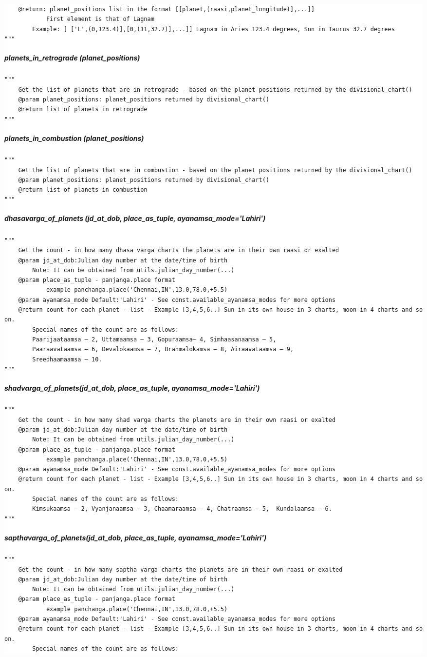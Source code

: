         @return: planet_positions list in the format [[planet,(raasi,planet_longitude)],...]] 
                First element is that of Lagnam
            Example: [ ['L',(0,123.4)],[0,(11,32.7)],...]] Lagnam in Aries 123.4 degrees, Sun in Taurus 32.7 degrees
    """
##### planets\_in\_retrograde (planet\_positions)
    """
        Get the list of planets that are in retrograde - based on the planet positions returned by the divisional_chart()
        @param planet_positions: planet_positions returned by divisional_chart()
        @return list of planets in retrograde 
    """
##### planets\_in\_combustion (planet\_positions)
    """
        Get the list of planets that are in combustion - based on the planet positions returned by the divisional_chart()
        @param planet_positions: planet_positions returned by divisional_chart()
        @return list of planets in combustion 
    """
##### dhasavarga\_of\_planets (jd\_at\_dob, place\_as\_tuple, ayanamsa\_mode='Lahiri')
    """
        Get the count - in how many dhasa varga charts the planets are in their own raasi or exalted
        @param jd_at_dob:Julian day number at the date/time of birth
            Note: It can be obtained from utils.julian_day_number(...)
        @param place_as_tuple - panjanga.place format
                example panchanga.place('Chennai,IN',13.0,78.0,+5.5)
        @param ayanamsa_mode Default:'Lahiri' - See const.available_ayanamsa_modes for more options
        @return count for each planet - list - Example [3,4,5,6..] Sun in its own house in 3 charts, moon in 4 charts and so on.
            Special names of the count are as follows:
            Paarijaataamsa – 2, Uttamaamsa – 3, Gopuraamsa– 4, Simhaasanaamsa – 5,
            Paaraavataamsa – 6, Devalokaamsa – 7, Brahmalokamsa – 8, Airaavataamsa – 9,
            Sreedhaamaamsa – 10.
    """
##### shadvarga\_of\_planets(jd\_at\_dob, place\_as\_tuple, ayanamsa\_mode='Lahiri')
    """
        Get the count - in how many shad varga charts the planets are in their own raasi or exalted
        @param jd_at_dob:Julian day number at the date/time of birth
            Note: It can be obtained from utils.julian_day_number(...)
        @param place_as_tuple - panjanga.place format
                example panchanga.place('Chennai,IN',13.0,78.0,+5.5)
        @param ayanamsa_mode Default:'Lahiri' - See const.available_ayanamsa_modes for more options
        @return count for each planet - list - Example [3,4,5,6..] Sun in its own house in 3 charts, moon in 4 charts and so on.
            Special names of the count are as follows:
            Kimsukaamsa – 2, Vyanjanaamsa – 3, Chaamaraamsa – 4, Chatraamsa – 5,  Kundalaamsa – 6.
    """
##### sapthavarga\_of\_planets(jd\_at\_dob, place\_as\_tuple, ayanamsa_mode='Lahiri')
    """
        Get the count - in how many saptha varga charts the planets are in their own raasi or exalted
        @param jd_at_dob:Julian day number at the date/time of birth
            Note: It can be obtained from utils.julian_day_number(...)
        @param place_as_tuple - panjanga.place format
                example panchanga.place('Chennai,IN',13.0,78.0,+5.5)
        @param ayanamsa_mode Default:'Lahiri' - See const.available_ayanamsa_modes for more options
        @return count for each planet - list - Example [3,4,5,6..] Sun in its own house in 3 charts, moon in 4 charts and so on.
            Special names of the count are as follows: